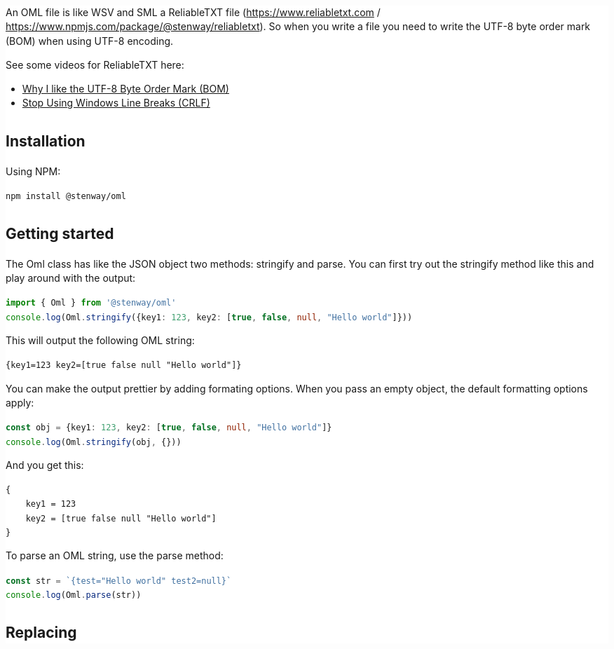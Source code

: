 An OML file is like WSV and SML a ReliableTXT file (https://www.reliabletxt.com / https://www.npmjs.com/package/@stenway/reliabletxt). So when you write a file you need to write the UTF-8 byte order mark (BOM) when using UTF-8 encoding.

See some videos for ReliableTXT here:
* [Why I like the UTF-8 Byte Order Mark (BOM)](https://www.youtube.com/watch?v=VgVkod9HQTo)
* [Stop Using Windows Line Breaks (CRLF)](https://www.youtube.com/watch?v=YPtMCiHj7F8)

## Installation

Using NPM:
```
npm install @stenway/oml
```

## Getting started

The Oml class has like the JSON object two methods: stringify and parse. You can first try out the stringify method like
this and play around with the output:

```ts
import { Oml } from '@stenway/oml'
console.log(Oml.stringify({key1: 123, key2: [true, false, null, "Hello world"]}))
```

This will output the following OML string:
```
{key1=123 key2=[true false null "Hello world"]}
```

You can make the output prettier by adding formating options. When you pass an empty object, the default formatting options apply:

```ts
const obj = {key1: 123, key2: [true, false, null, "Hello world"]}
console.log(Oml.stringify(obj, {}))
```

And you get this:

```
{
	key1 = 123
	key2 = [true false null "Hello world"]
}
```

To parse an OML string, use the parse method:

```ts
const str = `{test="Hello world" test2=null}`
console.log(Oml.parse(str))
```

## Replacing
